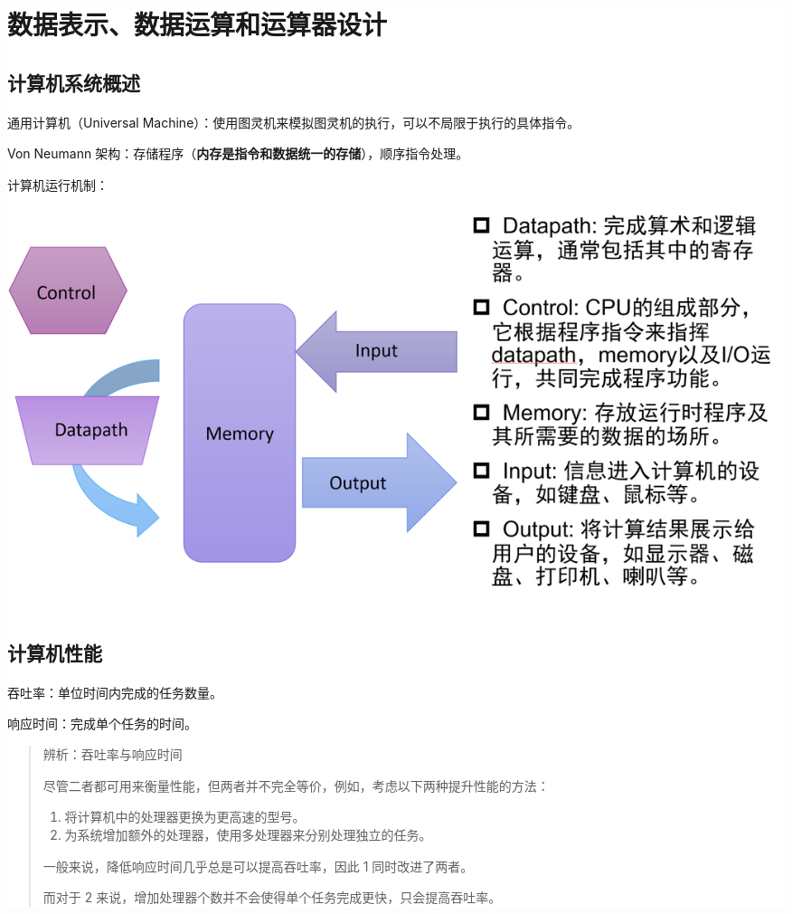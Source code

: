 # 数据表示、数据运算和运算器设计

## 计算机系统概述

通用计算机（Universal Machine）：使用图灵机来模拟图灵机的执行，可以不局限于执行的具体指令。

Von Neumann 架构：存储程序（**内存是指令和数据统一的存储**），顺序指令处理。

计算机运行机制：

![](./img/computer_execution.PNG)

## 计算机性能

吞吐率：单位时间内完成的任务数量。

响应时间：完成单个任务的时间。

> 辨析：吞吐率与响应时间
>
> 尽管二者都可用来衡量性能，但两者并不完全等价，例如，考虑以下两种提升性能的方法：
>
> 1. 将计算机中的处理器更换为更高速的型号。
> 2. 为系统增加额外的处理器，使用多处理器来分别处理独立的任务。
>
> 一般来说，降低响应时间几乎总是可以提高吞吐率，因此 1 同时改进了两者。
>
> 而对于 2 来说，增加处理器个数并不会使得单个任务完成更快，只会提高吞吐率。
